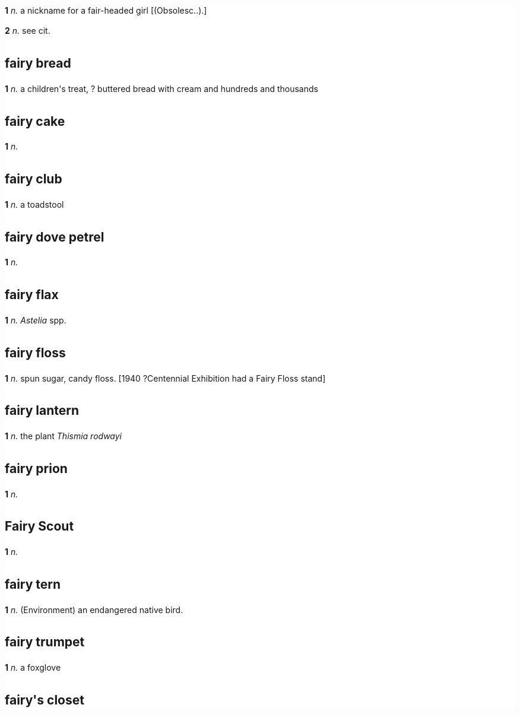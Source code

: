 <b>1</b> <i>n.</i> a nickname for a fair-headed girl [(Obsolesc..).]

 
<b>2</b> <i>n.</i> see cit.

## fairy bread
 
<b>1</b> <i>n.</i> a children's treat, ? buttered bread with cream and hundreds and thousands

## fairy cake
 
<b>1</b> <i>n.</i>

## fairy club
 
<b>1</b> <i>n.</i> a toadstool

## fairy dove petrel
 
<b>1</b> <i>n.</i>

## fairy flax
 
<b>1</b> <i>n.</i> <i>Astelia</i> spp.

## fairy floss
 
<b>1</b> <i>n.</i> spun sugar, candy floss. [1940 ?Centennial Exhibition had a Fairy Floss stand]

## fairy lantern
 
<b>1</b> <i>n.</i> the plant <i>Thismia rodwayi</i>

## fairy prion
 
<b>1</b> <i>n.</i>

## Fairy Scout
 
<b>1</b> <i>n.</i>

## fairy tern
 
<b>1</b> <i>n.</i> (Environment) an endangered native bird.

## fairy trumpet
 
<b>1</b> <i>n.</i> a foxglove

## fairy's closet
 
